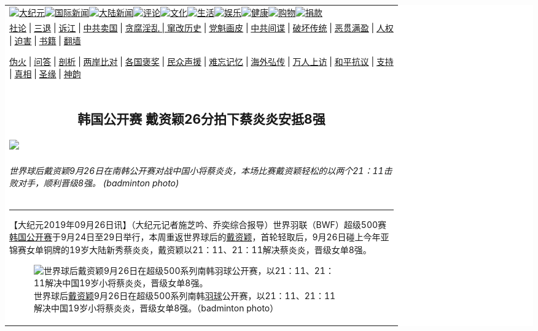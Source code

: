 <a name="1" id="1" target="_blank"></a><span id="1"></span>
<table border="0"><tr><td colspan="2" VALIGN=TOP><a href="https://github.com/asdfgt5/djy/blob/master/gb/nsc413.md#1"><img src="https://raw.githubusercontent.com/asdfgt5/1/master/t/djy/1.jpg" title="大纪元"></a><a href="https://github.com/asdfgt5/djy/blob/master/gb/n24hr.md#1"><img src="https://raw.githubusercontent.com/asdfgt5/1/master/t/djy/3.jpg" title="国际新闻"></a><a href="https://github.com/asdfgt5/djy/blob/master/gb/nsc413.md#1"><img src="https://raw.githubusercontent.com/asdfgt5/1/master/t/djy/4.jpg" title="大陆新闻"></a><a href="https://github.com/asdfgt5/djy/blob/master/gb/news392.md#1"><img src="https://raw.githubusercontent.com/asdfgt5/1/master/t/djy/5.jpg" title="评论"></a><a href="https://github.com/asdfgt5/djy/blob/master/gb/news2007.md#1"><img src="https://raw.githubusercontent.com/asdfgt5/1/master/t/djy/6.jpg" title="文化"></a><a href="https://github.com/asdfgt5/djy/blob/master/gb/news2008.md#1"><img src="https://raw.githubusercontent.com/asdfgt5/1/master/t/djy/7.jpg" title="生活"></a><a href="https://github.com/asdfgt5/djy/blob/master/gb/ncyule.md#1"><img src="https://raw.githubusercontent.com/asdfgt5/1/master/t/djy/8.jpg" title="娱乐"></a><a href="https://github.com/asdfgt5/djy/blob/master/gb/nsc1002.md#1"><img src="https://raw.githubusercontent.com/asdfgt5/1/master/t/djy/9.jpg" title="健康"><a href="https://www.youlucky.com"><img src="https://raw.githubusercontent.com/asdfgt5/1/master/t/djy/10.jpg" title="购物"></a><a href="https://www.supportepoch.org/donation?utm_medium=epochtimes&utm_source=referral&utm_campaign=donate_button_djyhomepage"><img src="https://raw.githubusercontent.com/asdfgt5/1/master/t/djy/12.jpg" title="捐款"></a></td></tr>
<tr><td colspan="2" VALIGN=TOP><a target="_blank" href="https://git.io/fjCRf">社论</a> | <a target="_blank" href="https://github.com/asdfgt5/djy/blob/master/gb/nf5657.md#1">三退</a> | <a target="_blank" href="https://github.com/asdfgt5/djy/blob/master/gb/nf6123.md#1">诉江</a> | <a target="_blank" href="https://github.com/asdfgt5/djy/blob/master/gb/nf1176117.md#1">中共卖国</a> | <a target="_blank" href="https://github.com/asdfgt5/djy/blob/master/gb/nf5773.md#1">贪腐淫乱 | <a target="_blank" href="https://github.com/asdfgt5/djy/blob/master/gb/nf1176115.md#1">窜改历史</a> | <a target="_blank" href="https://github.com/asdfgt5/djy/blob/master/gb/nf1176107.md#1">党魁画皮</a> | <a target="_blank" href="https://github.com/asdfgt5/djy/blob/master/gb/nf1320400.md#1">中共间谍</a> | <a target="_blank" href="https://github.com/asdfgt5/djy/blob/master/gb/nf1176114.md#1">破坏传统</a> | <a target="_blank" href="https://github.com/asdfgt5/djy/blob/master/gb/nf5287.md#1">恶贯满盈</a> | <a target="_blank" href="https://github.com/asdfgt5/djy/blob/master/gb/ncid278.md#1">人权</a> | <a target="_blank" href="https://github.com/asdfgt5/djy/blob/master/gb/nf1176111.md#1">迫害</a> | <a target="_blank" href="https://github.com/asdfgt5/djy/blob/master/gb/nf1235328.md#1">书籍</a> | <a target="_blank" href="https://github.com/asdfgt5/fq/blob/master/README.md?zsrh#1">翻墙</a></p><p><a target="_blank" href="https://github.com/asdfgt5/djy/blob/master/gb/nf5562.md#1">伪火</a> | <a target="_blank" href="https://github.com/asdfgt5/djy/blob/master/gb/nf4378.md#1">问答</a> | <a target="_blank" href="https://github.com/asdfgt5/djy/blob/master/gb/nf5792.md#1">剖析</a> | <a target="_blank" href="https://github.com/asdfgt5/djy/blob/master/gb/nf5735.md#1">两岸比对</a> | <a target="_blank" href="https://github.com/asdfgt5/djy/blob/master/gb/nf6119.md#1">各国褒奖</a> | <a target="_blank" href="https://github.com/asdfgt5/djy/blob/master/gb/nf6120.md#1">民众声援</a> | <a target="_blank" href="https://github.com/asdfgt5/djy/blob/master/gb/nf1188594.md#1">难忘记忆</a> | <a target="_blank" href="https://github.com/asdfgt5/djy/blob/master/gb/nf3180.md#1">海外弘传</a> | <a target="_blank" href="https://github.com/asdfgt5/djy/blob/master/gb/nf5410.md#1">万人上访</a> | <a target="_blank" href="https://github.com/asdfgt5/ntdtv/blob/master/gb/prog1530_1.md#1">和平抗议</a> | <a target="_blank" href="https://github.com/asdfgt5/djy/blob/master/gb/nf4386.md#1">支持</a> | <a target="_blank" href="https://github.com/asdfgt5/djy/blob/master/gb/nf4389.md#1">真相</a> | <a target="_blank" href="https://github.com/asdfgt5/djy/blob/master/gb/nf5790.md#1">圣缘</a> | <a target="_blank" href="https://github.com/asdfgt5/djy/blob/master/gb/nf4786.md#1">神韵</a></td></tr>
<tr><td VALIGN=TOP width="626"><h2 align=center>韩国公开赛 戴资颖26分拍下蔡炎炎安抵8强</h2>
<img src="http://i.epochtimes.com/assets/uploads/2019/09/063f39551e8fbb463d7d89f13feadd96-600x400.jpg" />
<h6>世界球后戴资颖9月26日在南韩公开赛对战中国小将蔡炎炎，本场比赛戴资颖轻松的以两个21：11击败对手，顺利晋级8强。 (badminton photo)
</h6>
<hr>
<p>【大纪元2019年09月26日讯】（大纪元记者施芝吟、乔奕综合报导）世界羽联（BWF）超级500赛<a href="https://github.com/asdfgt5/djy/blob/master/gb/tag/%E9%9F%A9%E5%9B%BD%E5%85%AC%E5%BC%80%E8%B5%9B.md">韩国公开赛</a>于9月24日至29日举行，本周重返世界球后的<a href="https://github.com/asdfgt5/djy/blob/master/gb/tag/%E6%88%B4%E8%B5%84%E9%A2%96.md">戴资颖</a>，首轮轻取后，9月26日碰上今年亚锦赛女单铜牌的19岁大陆新秀蔡炎炎，戴资颖以21：11、21：11解决蔡炎炎，晋级女单8强。</p>
<figure id="11547700" style="width: 500px" class="wp-caption aligncenter"><img src="http://i.epochtimes.com/assets/uploads/2019/09/4387683024cd58d7740e9f3eba33f2f2-450x320.jpg" alt="世界球后戴资颖9月26日在超级500系列南韩羽球公开赛，以21：11、21：11解决中国19岁小将蔡炎炎，晋级女单8强。" width="500" /><figcaption class="wp-caption-text">世界球后<a href="https://github.com/asdfgt5/djy/blob/master/gb/tag/%E6%88%B4%E8%B5%84%E9%A2%96.md">戴资颖</a>9月26日在超级500系列南韩<a href="https://github.com/asdfgt5/djy/blob/master/gb/tag/%E7%BE%BD%E7%90%83.md">羽球</a>公开赛，以21：11、21：11解决中国19岁小将蔡炎炎，晋级女单8强。（badminton photo）</figcaption></figure>